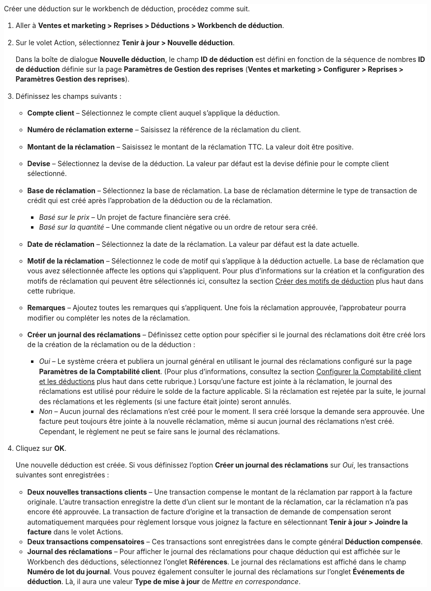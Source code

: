 Créer une déduction sur le workbench de déduction, procédez comme suit.

1. Aller à **Ventes et marketing \> Reprises \> Déductions \> Workbench de déduction**.
1. Sur le volet Action, sélectionnez **Tenir à jour \> Nouvelle déduction**.

    Dans la boîte de dialogue **Nouvelle déduction**, le champ **ID de déduction** est défini en fonction de la séquence de nombres **ID de déduction** définie sur la page **Paramètres de Gestion des reprises** (**Ventes et marketing \> Configurer \> Reprises \> Paramètres Gestion des reprises**).

1. Définissez les champs suivants :

    - **Compte client** – Sélectionnez le compte client auquel s’applique la déduction.
    - **Numéro de réclamation externe** – Saisissez la référence de la réclamation du client.
    - **Montant de la réclamation** – Saisissez le montant de la réclamation TTC. La valeur doit être positive.
    - **Devise** – Sélectionnez la devise de la déduction. La valeur par défaut est la devise définie pour le compte client sélectionné.
    - **Base de réclamation** – Sélectionnez la base de réclamation. La base de réclamation détermine le type de transaction de crédit qui est créé après l’approbation de la déduction ou de la réclamation.

        - *Basé sur le prix* – Un projet de facture financière sera créé.
        - *Basé sur la quantité* – Une commande client négative ou un ordre de retour sera créé.

    - **Date de réclamation** – Sélectionnez la date de la réclamation. La valeur par défaut est la date actuelle.
    - **Motif de la réclamation** – Sélectionnez le code de motif qui s’applique à la déduction actuelle. La base de réclamation que vous avez sélectionnée affecte les options qui s’appliquent. Pour plus d’informations sur la création et la configuration des motifs de réclamation qui peuvent être sélectionnés ici, consultez la section [Créer des motifs de déduction](#deduction-reasons) plus haut dans cette rubrique.
    - **Remarques** – Ajoutez toutes les remarques qui s’appliquent. Une fois la réclamation approuvée, l’approbateur pourra modifier ou compléter les notes de la réclamation.
    - **Créer un journal des réclamations** – Définissez cette option pour spécifier si le journal des réclamations doit être créé lors de la création de la réclamation ou de la déduction :

        - *Oui* – Le système créera et publiera un journal général en utilisant le journal des réclamations configuré sur la page **Paramètres de la Comptabilité client**. (Pour plus d’informations, consultez la section [Configurer la Comptabilité client et les déductions](#accounts-receivable-deductions) plus haut dans cette rubrique.) Lorsqu’une facture est jointe à la réclamation, le journal des réclamations est utilisé pour réduire le solde de la facture applicable. Si la réclamation est rejetée par la suite, le journal des réclamations et les règlements (si une facture était jointe) seront annulés.
        - *Non* – Aucun journal des réclamations n’est créé pour le moment. Il sera créé lorsque la demande sera approuvée. Une facture peut toujours être jointe à la nouvelle réclamation, même si aucun journal des réclamations n’est créé. Cependant, le règlement ne peut se faire sans le journal des réclamations.

1. Cliquez sur **OK**.

    Une nouvelle déduction est créée. Si vous définissez l’option **Créer un journal des réclamations** sur *Oui*, les transactions suivantes sont enregistrées :

    - **Deux nouvelles transactions clients** – Une transaction compense le montant de la réclamation par rapport à la facture originale. L’autre transaction enregistre la dette d’un client sur le montant de la réclamation, car la réclamation n’a pas encore été approuvée. La transaction de facture d’origine et la transaction de demande de compensation seront automatiquement marquées pour règlement lorsque vous joignez la facture en sélectionnant **Tenir à jour \> Joindre la facture** dans le volet Actions.
    - **Deux transactions compensatoires** – Ces transactions sont enregistrées dans le compte général **Déduction compensée**.
    - **Journal des réclamations** – Pour afficher le journal des réclamations pour chaque déduction qui est affichée sur le Workbench des déductions, sélectionnez l’onglet **Références**. Le journal des réclamations est affiché dans le champ **Numéro de lot du journal**. Vous pouvez également consulter le journal des réclamations sur l’onglet **Événements de déduction**. Là, il aura une valeur **Type de mise à jour** de *Mettre en correspondance*.
